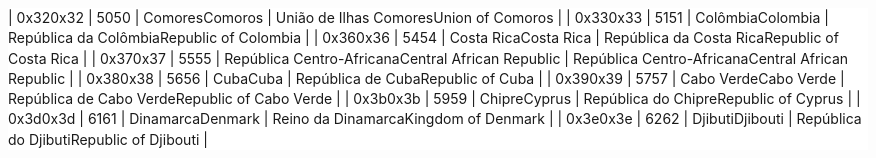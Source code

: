 | <span data-ttu-id="02053-273">0x32</span><span class="sxs-lookup"><span data-stu-id="02053-273">0x32</span></span>                                   | <span data-ttu-id="02053-274">50</span><span class="sxs-lookup"><span data-stu-id="02053-274">50</span></span>                                         | <span data-ttu-id="02053-275">Comores</span><span class="sxs-lookup"><span data-stu-id="02053-275">Comoros</span></span>                                      | <span data-ttu-id="02053-276">União de Ilhas Comores</span><span class="sxs-lookup"><span data-stu-id="02053-276">Union of Comoros</span></span>                                      |
| <span data-ttu-id="02053-277">0x33</span><span class="sxs-lookup"><span data-stu-id="02053-277">0x33</span></span>                                   | <span data-ttu-id="02053-278">51</span><span class="sxs-lookup"><span data-stu-id="02053-278">51</span></span>                                         | <span data-ttu-id="02053-279">Colômbia</span><span class="sxs-lookup"><span data-stu-id="02053-279">Colombia</span></span>                                     | <span data-ttu-id="02053-280">República da Colômbia</span><span class="sxs-lookup"><span data-stu-id="02053-280">Republic of Colombia</span></span>                                  |
| <span data-ttu-id="02053-281">0x36</span><span class="sxs-lookup"><span data-stu-id="02053-281">0x36</span></span>                                   | <span data-ttu-id="02053-282">54</span><span class="sxs-lookup"><span data-stu-id="02053-282">54</span></span>                                         | <span data-ttu-id="02053-283">Costa Rica</span><span class="sxs-lookup"><span data-stu-id="02053-283">Costa Rica</span></span>                                   | <span data-ttu-id="02053-284">República da Costa Rica</span><span class="sxs-lookup"><span data-stu-id="02053-284">Republic of Costa Rica</span></span>                                |
| <span data-ttu-id="02053-285">0x37</span><span class="sxs-lookup"><span data-stu-id="02053-285">0x37</span></span>                                   | <span data-ttu-id="02053-286">55</span><span class="sxs-lookup"><span data-stu-id="02053-286">55</span></span>                                         | <span data-ttu-id="02053-287">República Centro-Africana</span><span class="sxs-lookup"><span data-stu-id="02053-287">Central African Republic</span></span>                     | <span data-ttu-id="02053-288">República Centro-Africana</span><span class="sxs-lookup"><span data-stu-id="02053-288">Central African Republic</span></span>                              |
| <span data-ttu-id="02053-289">0x38</span><span class="sxs-lookup"><span data-stu-id="02053-289">0x38</span></span>                                   | <span data-ttu-id="02053-290">56</span><span class="sxs-lookup"><span data-stu-id="02053-290">56</span></span>                                         | <span data-ttu-id="02053-291">Cuba</span><span class="sxs-lookup"><span data-stu-id="02053-291">Cuba</span></span>                                         | <span data-ttu-id="02053-292">República de Cuba</span><span class="sxs-lookup"><span data-stu-id="02053-292">Republic of Cuba</span></span>                                      |
| <span data-ttu-id="02053-293">0x39</span><span class="sxs-lookup"><span data-stu-id="02053-293">0x39</span></span>                                   | <span data-ttu-id="02053-294">57</span><span class="sxs-lookup"><span data-stu-id="02053-294">57</span></span>                                         | <span data-ttu-id="02053-295">Cabo Verde</span><span class="sxs-lookup"><span data-stu-id="02053-295">Cabo Verde</span></span>                                   | <span data-ttu-id="02053-296">República de Cabo Verde</span><span class="sxs-lookup"><span data-stu-id="02053-296">Republic of Cabo Verde</span></span>                                |
| <span data-ttu-id="02053-297">0x3b</span><span class="sxs-lookup"><span data-stu-id="02053-297">0x3b</span></span>                                   | <span data-ttu-id="02053-298">59</span><span class="sxs-lookup"><span data-stu-id="02053-298">59</span></span>                                         | <span data-ttu-id="02053-299">Chipre</span><span class="sxs-lookup"><span data-stu-id="02053-299">Cyprus</span></span>                                       | <span data-ttu-id="02053-300">República do Chipre</span><span class="sxs-lookup"><span data-stu-id="02053-300">Republic of Cyprus</span></span>                                    |
| <span data-ttu-id="02053-301">0x3d</span><span class="sxs-lookup"><span data-stu-id="02053-301">0x3d</span></span>                                   | <span data-ttu-id="02053-302">61</span><span class="sxs-lookup"><span data-stu-id="02053-302">61</span></span>                                         | <span data-ttu-id="02053-303">Dinamarca</span><span class="sxs-lookup"><span data-stu-id="02053-303">Denmark</span></span>                                      | <span data-ttu-id="02053-304">Reino da Dinamarca</span><span class="sxs-lookup"><span data-stu-id="02053-304">Kingdom of Denmark</span></span>                                    |
| <span data-ttu-id="02053-305">0x3e</span><span class="sxs-lookup"><span data-stu-id="02053-305">0x3e</span></span>                                   | <span data-ttu-id="02053-306">62</span><span class="sxs-lookup"><span data-stu-id="02053-306">62</span></span>                                         | <span data-ttu-id="02053-307">Djibuti</span><span class="sxs-lookup"><span data-stu-id="02053-307">Djibouti</span></span>                                     | <span data-ttu-id="02053-308">República do Djibuti</span><span class="sxs-lookup"><span data-stu-id="02053-308">Republic of Djibouti</span></span>                                  |